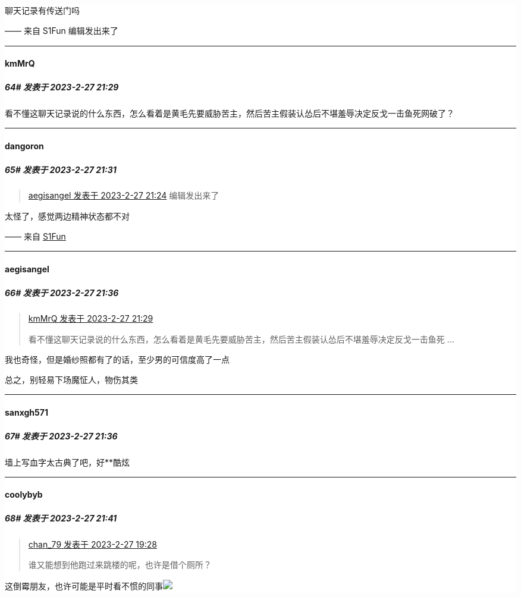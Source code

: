 聊天记录有传送门吗

—— 来自 S1Fun</blockquote>
编辑发出来了

*****

####  kmMrQ  
##### 64#       发表于 2023-2-27 21:29

看不懂这聊天记录说的什么东西，怎么看着是黄毛先要威胁苦主，然后苦主假装认怂后不堪羞辱决定反戈一击鱼死网破了？

*****

####  dangoron  
##### 65#       发表于 2023-2-27 21:31

<blockquote><a href="httphttps://bbs.saraba1st.com/2b/forum.php?mod=redirect&amp;goto=findpost&amp;pid=59908022&amp;ptid=2121599" target="_blank">aegisangel 发表于 2023-2-27 21:24</a>
编辑发出来了</blockquote>
太怪了，感觉两边精神状态都不对

—— 来自 [S1Fun](https://s1fun.koalcat.com)


*****

####  aegisangel  
##### 66#       发表于 2023-2-27 21:36

<blockquote><a href="httphttps://bbs.saraba1st.com/2b/forum.php?mod=redirect&amp;goto=findpost&amp;pid=59908064&amp;ptid=2121599" target="_blank">kmMrQ 发表于 2023-2-27 21:29</a>

看不懂这聊天记录说的什么东西，怎么看着是黄毛先要威胁苦主，然后苦主假装认怂后不堪羞辱决定反戈一击鱼死 ...</blockquote>
我也奇怪，但是婚纱照都有了的话，至少男的可信度高了一点

总之，别轻易下场魔怔人，物伤其类

*****

####  sanxgh571  
##### 67#       发表于 2023-2-27 21:36

墙上写血字太古典了吧，好**酷炫

*****

####  coolybyb  
##### 68#       发表于 2023-2-27 21:41

<blockquote><a href="httphttps://bbs.saraba1st.com/2b/forum.php?mod=redirect&amp;goto=findpost&amp;pid=59906874&amp;ptid=2121599" target="_blank">chan_79 发表于 2023-2-27 19:28</a>

谁又能想到他跑过来跳楼的呢，也许是借个厕所？</blockquote>
这倒霉朋友，也许可能是平时看不惯的同事<img src="https://static.saraba1st.com/image/smiley/face2017/068.png" referrerpolicy="no-referrer">
